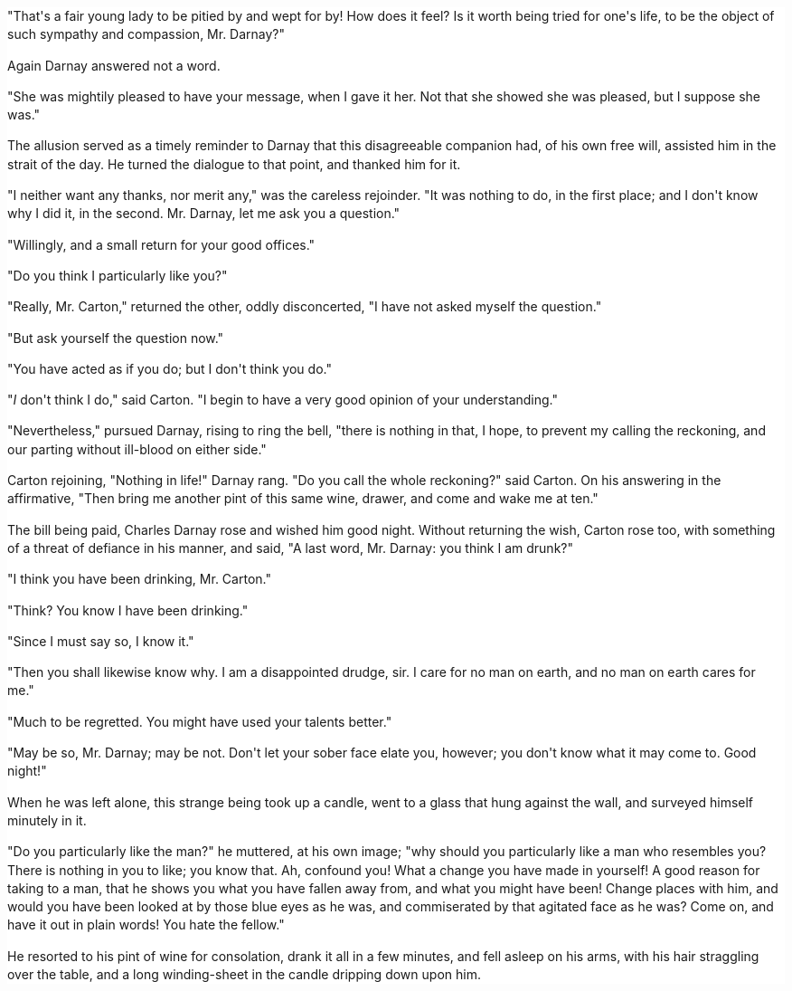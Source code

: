 "That's a fair young lady to be pitied by and wept for by! How does it feel? Is it worth being tried for one's life, to be the object of such sympathy and compassion, Mr. Darnay?"

Again Darnay answered not a word.

"She was mightily pleased to have your message, when I gave it her. Not that she showed she was pleased, but I suppose she was."

The allusion served as a timely reminder to Darnay that this disagreeable companion had, of his own free will, assisted him in the strait of the day. He turned the dialogue to that point, and thanked him for it.

"I neither want any thanks, nor merit any," was the careless rejoinder. "It was nothing to do, in the first place; and I don't know why I did it, in the second. Mr. Darnay, let me ask you a question."

"Willingly, and a small return for your good offices."

"Do you think I particularly like you?"

"Really, Mr. Carton," returned the other, oddly disconcerted, "I have not asked myself the question."

"But ask yourself the question now."

"You have acted as if you do; but I don't think you do."

"_I_ don't think I do," said Carton. "I begin to have a very good opinion of your understanding."

"Nevertheless," pursued Darnay, rising to ring the bell, "there is nothing in that, I hope, to prevent my calling the reckoning, and our parting without ill-blood on either side."

Carton rejoining, "Nothing in life!" Darnay rang. "Do you call the whole reckoning?" said Carton. On his answering in the affirmative, "Then bring me another pint of this same wine, drawer, and come and wake me at ten."

The bill being paid, Charles Darnay rose and wished him good night. Without returning the wish, Carton rose too, with something of a threat of defiance in his manner, and said, "A last word, Mr. Darnay: you think I am drunk?"

"I think you have been drinking, Mr. Carton."

"Think? You know I have been drinking."

"Since I must say so, I know it."

"Then you shall likewise know why. I am a disappointed drudge, sir. I care for no man on earth, and no man on earth cares for me."

"Much to be regretted. You might have used your talents better."

"May be so, Mr. Darnay; may be not. Don't let your sober face elate you, however; you don't know what it may come to. Good night!"

When he was left alone, this strange being took up a candle, went to a glass that hung against the wall, and surveyed himself minutely in it.

"Do you particularly like the man?" he muttered, at his own image; "why should you particularly like a man who resembles you? There is nothing in you to like; you know that. Ah, confound you! What a change you have made in yourself! A good reason for taking to a man, that he shows you what you have fallen away from, and what you might have been! Change places with him, and would you have been looked at by those blue eyes as he was, and commiserated by that agitated face as he was? Come on, and have it out in plain words! You hate the fellow."

He resorted to his pint of wine for consolation, drank it all in a few minutes, and fell asleep on his arms, with his hair straggling over the table, and a long winding-sheet in the candle dripping down upon him.

